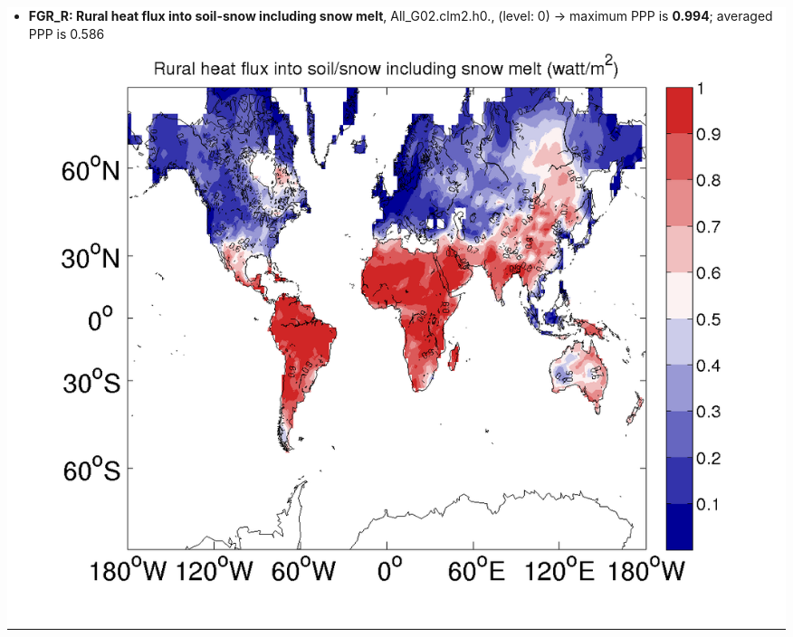   * __FGR_R: Rural heat flux into soil-snow including snow melt__, All_G02.clm2.h0., (level: 0) -> maximum PPP is __0.994__; averaged PPP is 0.586 ![](../../figures/ME_Sebastien/PPP_lnd/PPP_All_G02.clm2.h0.FGR_R.png)
 
------ 
 